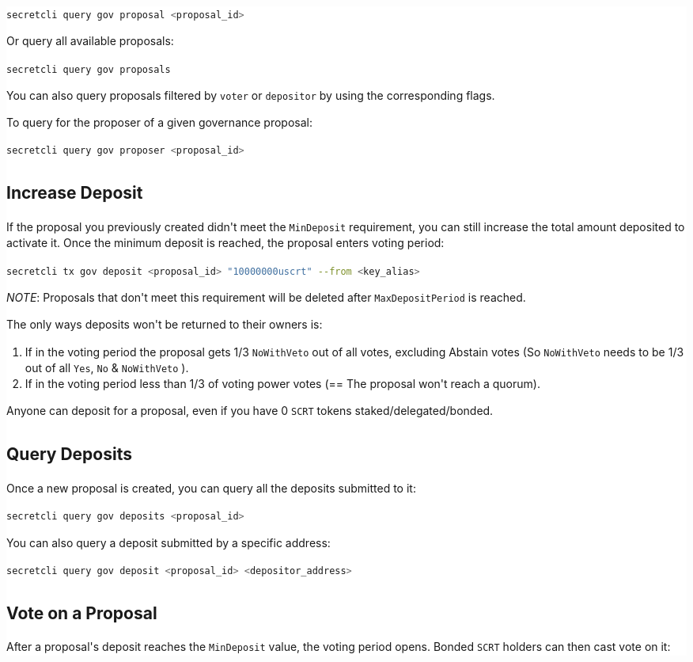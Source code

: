 ```bash
secretcli query gov proposal <proposal_id>
```

Or query all available proposals:

```bash
secretcli query gov proposals
```

You can also query proposals filtered by `voter` or `depositor` by using the corresponding flags.

To query for the proposer of a given governance proposal:

```bash
secretcli query gov proposer <proposal_id>
```

## Increase Deposit

If the proposal you previously created didn't meet the `MinDeposit` requirement, you can still increase the total amount deposited to activate it. Once the minimum deposit is reached, the proposal enters voting period:

```bash
secretcli tx gov deposit <proposal_id> "10000000uscrt" --from <key_alias>
```

_NOTE_: Proposals that don't meet this requirement will be deleted after `MaxDepositPeriod` is reached.

The only ways deposits won't be returned to their owners is:

1. If in the voting period the proposal gets 1/3 `NoWithVeto` out of all votes, excluding Abstain votes (So `NoWithVeto` needs to be 1/3 out of all `Yes`, `No` & `NoWithVeto` ).
2. If in the voting period less than 1/3 of voting power votes (== The proposal won't reach a quorum).

Anyone can deposit for a proposal, even if you have 0 `SCRT` tokens staked/delegated/bonded.

## Query Deposits

Once a new proposal is created, you can query all the deposits submitted to it:

```bash
secretcli query gov deposits <proposal_id>
```

You can also query a deposit submitted by a specific address:

```bash
secretcli query gov deposit <proposal_id> <depositor_address>
```

## Vote on a Proposal

After a proposal's deposit reaches the `MinDeposit` value, the voting period opens. Bonded `SCRT` holders can then cast vote on it:
